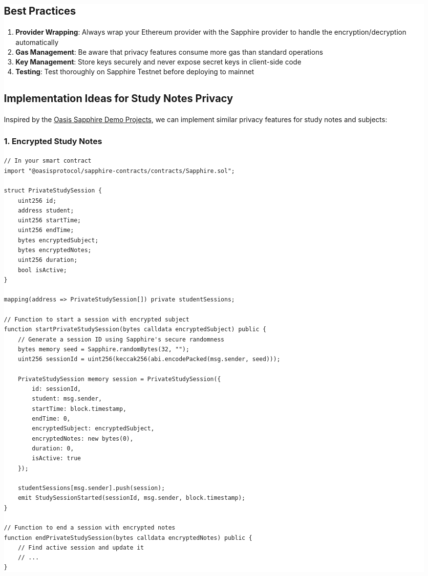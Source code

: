```javascript
```

## Best Practices

1. **Provider Wrapping**: Always wrap your Ethereum provider with the Sapphire provider to handle the encryption/decryption automatically
2. **Gas Management**: Be aware that privacy features consume more gas than standard operations
3. **Key Management**: Store keys securely and never expose secret keys in client-side code
4. **Testing**: Test thoroughly on Sapphire Testnet before deploying to mainnet

## Implementation Ideas for Study Notes Privacy

Inspired by the [Oasis Sapphire Demo Projects](#related-sapphire-demo-projects), we can implement similar privacy features for study notes and subjects:

### 1. Encrypted Study Notes

```solidity
// In your smart contract
import "@oasisprotocol/sapphire-contracts/contracts/Sapphire.sol";

struct PrivateStudySession {
    uint256 id;
    address student;
    uint256 startTime;
    uint256 endTime;
    bytes encryptedSubject;
    bytes encryptedNotes;
    uint256 duration;
    bool isActive;
}

mapping(address => PrivateStudySession[]) private studentSessions;

// Function to start a session with encrypted subject
function startPrivateStudySession(bytes calldata encryptedSubject) public {
    // Generate a session ID using Sapphire's secure randomness
    bytes memory seed = Sapphire.randomBytes(32, "");
    uint256 sessionId = uint256(keccak256(abi.encodePacked(msg.sender, seed)));
    
    PrivateStudySession memory session = PrivateStudySession({
        id: sessionId,
        student: msg.sender,
        startTime: block.timestamp,
        endTime: 0,
        encryptedSubject: encryptedSubject,
        encryptedNotes: new bytes(0),
        duration: 0,
        isActive: true
    });
    
    studentSessions[msg.sender].push(session);
    emit StudySessionStarted(sessionId, msg.sender, block.timestamp);
}

// Function to end a session with encrypted notes
function endPrivateStudySession(bytes calldata encryptedNotes) public {
    // Find active session and update it
    // ...
}
```
